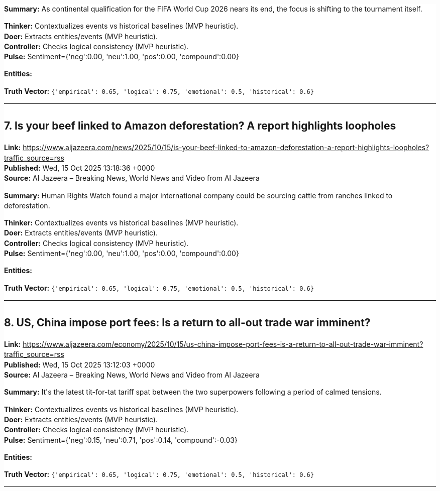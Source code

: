 **Summary:** As continental qualification for the FIFA World Cup 2026 nears its end, the focus is shifting to the tournament itself.

**Thinker:** Contextualizes events vs historical baselines (MVP heuristic).  
**Doer:** Extracts entities/events (MVP heuristic).  
**Controller:** Checks logical consistency (MVP heuristic).  
**Pulse:** Sentiment={'neg':0.00, 'neu':1.00, 'pos':0.00, 'compound':0.00}

**Entities:** 

**Truth Vector:** `{'empirical': 0.65, 'logical': 0.75, 'emotional': 0.5, 'historical': 0.6}`

---

## 7. Is your beef linked to Amazon deforestation? A report highlights loopholes
**Link:** https://www.aljazeera.com/news/2025/10/15/is-your-beef-linked-to-amazon-deforestation-a-report-highlights-loopholes?traffic_source=rss  
**Published:** Wed, 15 Oct 2025 13:18:36 +0000  
**Source:** Al Jazeera – Breaking News, World News and Video from Al Jazeera

**Summary:** Human Rights Watch found a major international company could be sourcing cattle from ranches linked to deforestation.

**Thinker:** Contextualizes events vs historical baselines (MVP heuristic).  
**Doer:** Extracts entities/events (MVP heuristic).  
**Controller:** Checks logical consistency (MVP heuristic).  
**Pulse:** Sentiment={'neg':0.00, 'neu':1.00, 'pos':0.00, 'compound':0.00}

**Entities:** 

**Truth Vector:** `{'empirical': 0.65, 'logical': 0.75, 'emotional': 0.5, 'historical': 0.6}`

---

## 8. US, China impose port fees: Is a return to all-out trade war imminent?
**Link:** https://www.aljazeera.com/economy/2025/10/15/us-china-impose-port-fees-is-a-return-to-all-out-trade-war-imminent?traffic_source=rss  
**Published:** Wed, 15 Oct 2025 13:12:03 +0000  
**Source:** Al Jazeera – Breaking News, World News and Video from Al Jazeera

**Summary:** It&#039;s the latest tit-for-tat tariff spat between the two superpowers following a period of calmed tensions.

**Thinker:** Contextualizes events vs historical baselines (MVP heuristic).  
**Doer:** Extracts entities/events (MVP heuristic).  
**Controller:** Checks logical consistency (MVP heuristic).  
**Pulse:** Sentiment={'neg':0.15, 'neu':0.71, 'pos':0.14, 'compound':-0.03}

**Entities:** 

**Truth Vector:** `{'empirical': 0.65, 'logical': 0.75, 'emotional': 0.5, 'historical': 0.6}`

---
